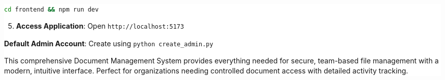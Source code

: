    ```bash
   cd frontend && npm run dev
   ```
5. **Access Application**: Open `http://localhost:5173`

**Default Admin Account**: Create using `python create_admin.py`

This comprehensive Document Management System provides everything needed for secure, team-based file management with a modern, intuitive interface. Perfect for organizations needing controlled document access with detailed activity tracking.
